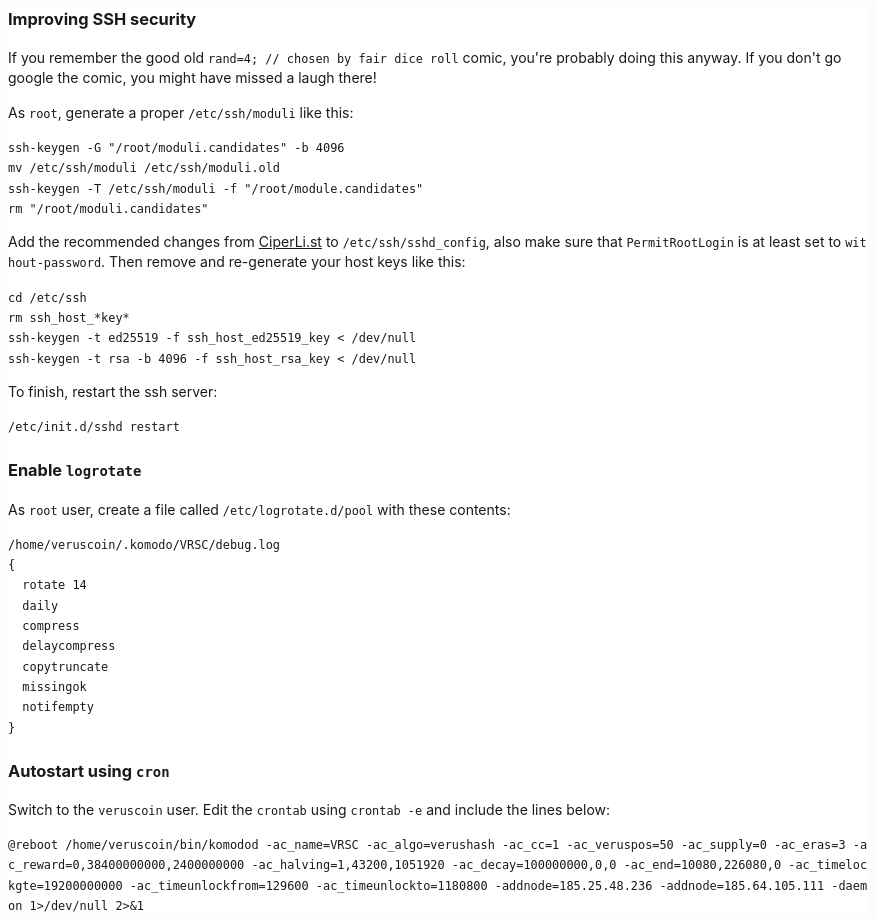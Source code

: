 ### Improving SSH security

If you remember the good old `rand=4; // chosen by fair dice roll` comic, you're probably doing this anyway. If you don't go google the comic, you might have missed a laugh there!

As `root`, generate a proper `/etc/ssh/moduli` like this:

```
ssh-keygen -G "/root/moduli.candidates" -b 4096
mv /etc/ssh/moduli /etc/ssh/moduli.old
ssh-keygen -T /etc/ssh/moduli -f "/root/module.candidates"
rm "/root/moduli.candidates"
```

Add the recommended changes from [CiperLi.st](https://cipherli.st) to `/etc/ssh/sshd_config`, also make sure that `PermitRootLogin` is at least set to `without-password`. Then remove and re-generate your host keys like this: 

```
cd /etc/ssh
rm ssh_host_*key*
ssh-keygen -t ed25519 -f ssh_host_ed25519_key < /dev/null
ssh-keygen -t rsa -b 4096 -f ssh_host_rsa_key < /dev/null
```

To finish, restart the ssh server: 

```
/etc/init.d/sshd restart
```

### Enable `logrotate` 

As `root` user, create a file called `/etc/logrotate.d/pool` with these contents: 

```
/home/veruscoin/.komodo/VRSC/debug.log
{
  rotate 14
  daily
  compress
  delaycompress
  copytruncate
  missingok
  notifempty
}
```

### Autostart using `cron`

Switch to the `veruscoin` user. Edit the `crontab` using `crontab -e` and include the lines below:

```
@reboot /home/veruscoin/bin/komodod -ac_name=VRSC -ac_algo=verushash -ac_cc=1 -ac_veruspos=50 -ac_supply=0 -ac_eras=3 -ac_reward=0,38400000000,2400000000 -ac_halving=1,43200,1051920 -ac_decay=100000000,0,0 -ac_end=10080,226080,0 -ac_timelockgte=19200000000 -ac_timeunlockfrom=129600 -ac_timeunlockto=1180800 -addnode=185.25.48.236 -addnode=185.64.105.111 -daemon 1>/dev/null 2>&1
```
